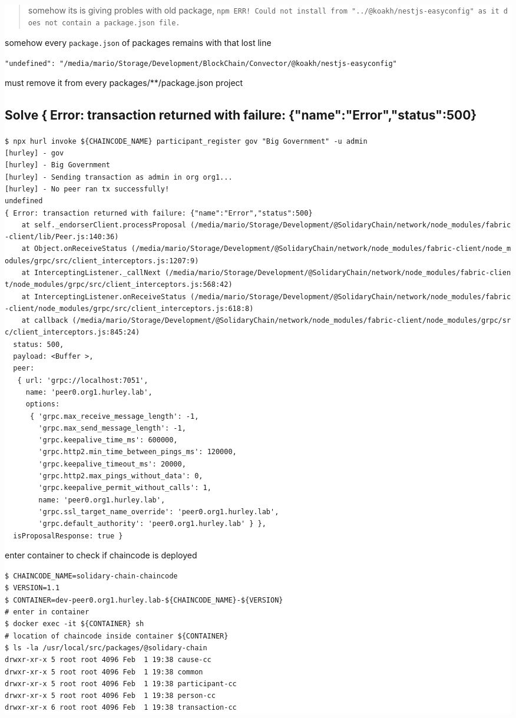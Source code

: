 > somehow its is giving probles with old package, `npm ERR! Could not install from "../@koakh/nestjs-easyconfig" as it does not contain a package.json file.`

somehow every `package.json` of packages remains with that lost line

`"undefined": "/media/mario/Storage/Development/BlockChain/Convector/@koakh/nestjs-easyconfig"`

must remove it from every packages/**/package.json project

## Solve { Error: transaction returned with failure: {"name":"Error","status":500}

```shell
$ npx hurl invoke ${CHAINCODE_NAME} participant_register gov "Big Government" -u admin
[hurley] - gov
[hurley] - Big Government
[hurley] - Sending transaction as admin in org org1...
[hurley] - No peer ran tx successfully!
undefined
{ Error: transaction returned with failure: {"name":"Error","status":500}
    at self._endorserClient.processProposal (/media/mario/Storage/Development/@SolidaryChain/network/node_modules/fabric-client/lib/Peer.js:140:36)
    at Object.onReceiveStatus (/media/mario/Storage/Development/@SolidaryChain/network/node_modules/fabric-client/node_modules/grpc/src/client_interceptors.js:1207:9)
    at InterceptingListener._callNext (/media/mario/Storage/Development/@SolidaryChain/network/node_modules/fabric-client/node_modules/grpc/src/client_interceptors.js:568:42)
    at InterceptingListener.onReceiveStatus (/media/mario/Storage/Development/@SolidaryChain/network/node_modules/fabric-client/node_modules/grpc/src/client_interceptors.js:618:8)
    at callback (/media/mario/Storage/Development/@SolidaryChain/network/node_modules/fabric-client/node_modules/grpc/src/client_interceptors.js:845:24)
  status: 500,
  payload: <Buffer >,
  peer: 
   { url: 'grpc://localhost:7051',
     name: 'peer0.org1.hurley.lab',
     options: 
      { 'grpc.max_receive_message_length': -1,
        'grpc.max_send_message_length': -1,
        'grpc.keepalive_time_ms': 600000,
        'grpc.http2.min_time_between_pings_ms': 120000,
        'grpc.keepalive_timeout_ms': 20000,
        'grpc.http2.max_pings_without_data': 0,
        'grpc.keepalive_permit_without_calls': 1,
        name: 'peer0.org1.hurley.lab',
        'grpc.ssl_target_name_override': 'peer0.org1.hurley.lab',
        'grpc.default_authority': 'peer0.org1.hurley.lab' } },
  isProposalResponse: true }
```

enter container to check if chaincode is deployed

```shell
$ CHAINCODE_NAME=solidary-chain-chaincode
$ VERSION=1.1
$ CONTAINER=dev-peer0.org1.hurley.lab-${CHAINCODE_NAME}-${VERSION}
# enter in container
$ docker exec -it ${CONTAINER} sh
# location of chaincode inside container ${CONTAINER}
$ ls -la /usr/local/src/packages/@solidary-chain
drwxr-xr-x 5 root root 4096 Feb  1 19:38 cause-cc
drwxr-xr-x 5 root root 4096 Feb  1 19:38 common
drwxr-xr-x 5 root root 4096 Feb  1 19:38 participant-cc
drwxr-xr-x 5 root root 4096 Feb  1 19:38 person-cc
drwxr-xr-x 6 root root 4096 Feb  1 19:38 transaction-cc
```
